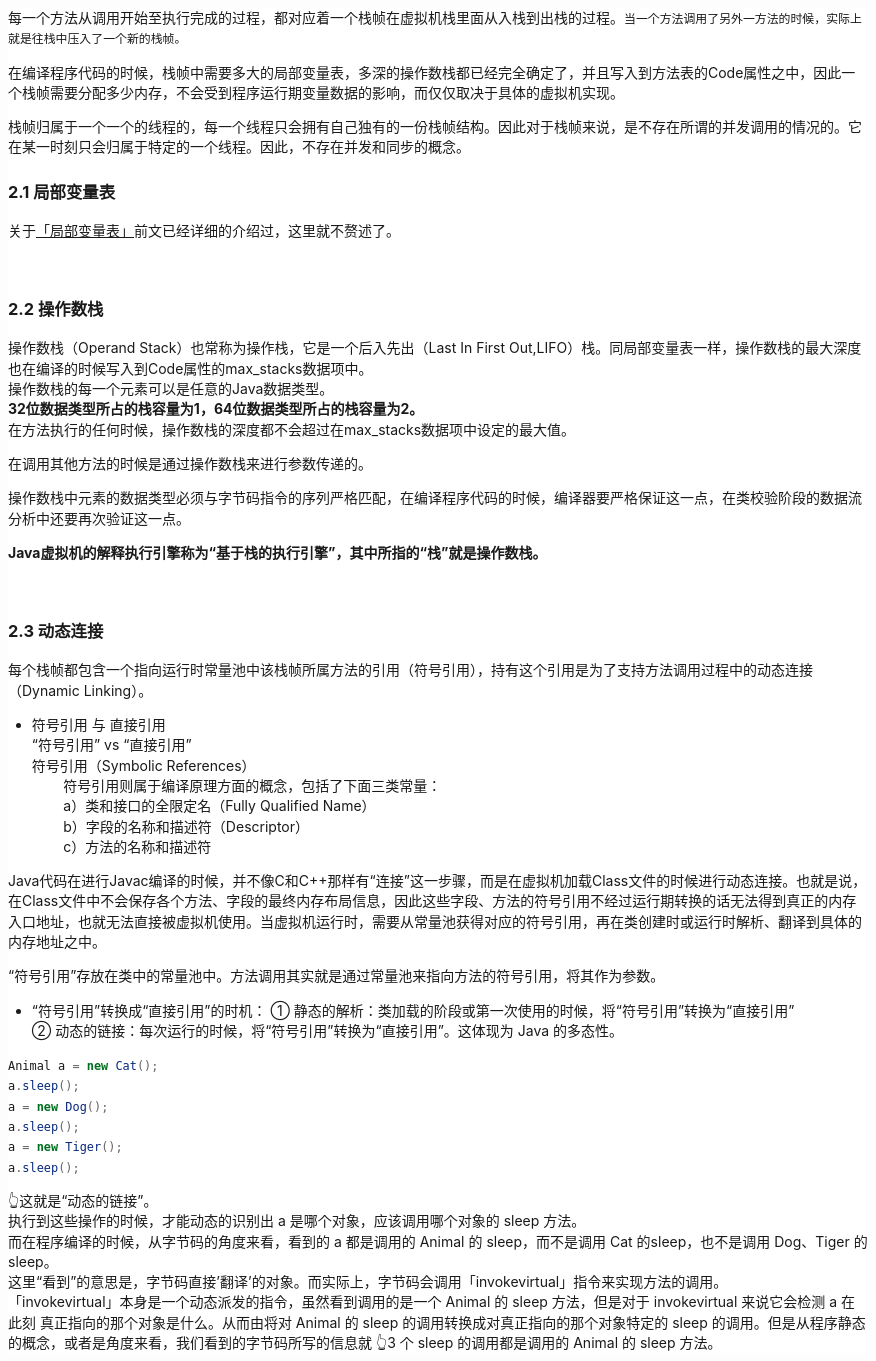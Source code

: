 每一个方法从调用开始至执行完成的过程，都对应着一个栈帧在虚拟机栈里面从入栈到出栈的过程。`当一个方法调用了另外一方法的时候，实际上就是往栈中压入了一个新的栈帧。`

在编译程序代码的时候，栈帧中需要多大的局部变量表，多深的操作数栈都已经完全确定了，并且写入到方法表的Code属性之中，因此一个栈帧需要分配多少内存，不会受到程序运行期变量数据的影响，而仅仅取决于具体的虚拟机实现。

栈帧归属于一个一个的线程的，每一个线程只会拥有自己独有的一份栈帧结构。因此对于栈帧来说，是不存在所谓的并发调用的情况的。它在某一时刻只会归属于特定的一个线程。因此，不存在并发和同步的概念。

### 2.1 局部变量表

关于[「局部变量表」](/programming_blog/2019/11/03/深入解析-Java-字节码-之-进一步探究-Java-方法的字节码实现/#三局部变量表)前文已经详细的介绍过，这里就不赘述了。

<br>

### 2.2 操作数栈
操作数栈（Operand Stack）也常称为操作栈，它是一个后入先出（Last In First Out,LIFO）栈。同局部变量表一样，操作数栈的最大深度也在编译的时候写入到Code属性的max\_stacks数据项中。  
操作数栈的每一个元素可以是任意的Java数据类型。  
**32位数据类型所占的栈容量为1，64位数据类型所占的栈容量为2。**  
在方法执行的任何时候，操作数栈的深度都不会超过在max\_stacks数据项中设定的最大值。  

在调用其他方法的时候是通过操作数栈来进行参数传递的。

操作数栈中元素的数据类型必须与字节码指令的序列严格匹配，在编译程序代码的时候，编译器要严格保证这一点，在类校验阶段的数据流分析中还要再次验证这一点。 

**Java虚拟机的解释执行引擎称为“基于栈的执行引擎”，其中所指的“栈”就是操作数栈。**

<br>

### 2.3 动态连接

每个栈帧都包含一个指向运行时常量池中该栈帧所属方法的引用（符号引用），持有这个引用是为了支持方法调用过程中的动态连接（Dynamic Linking）。

* 符号引用 与 直接引用  
“符号引用” vs “直接引用”  
符号引用（Symbolic References）  
&nbsp;&nbsp;&nbsp;&nbsp;&nbsp;&nbsp;&nbsp;&nbsp;符号引用则属于编译原理方面的概念，包括了下面三类常量：  
&nbsp;&nbsp;&nbsp;&nbsp;&nbsp;&nbsp;&nbsp;&nbsp;a）类和接口的全限定名（Fully Qualified Name）  
&nbsp;&nbsp;&nbsp;&nbsp;&nbsp;&nbsp;&nbsp;&nbsp;b）字段的名称和描述符（Descriptor）  
&nbsp;&nbsp;&nbsp;&nbsp;&nbsp;&nbsp;&nbsp;&nbsp;c）方法的名称和描述符  
    
Java代码在进行Javac编译的时候，并不像C和C++那样有“连接”这一步骤，而是在虚拟机加载Class文件的时候进行动态连接。也就是说，在Class文件中不会保存各个方法、字段的最终内存布局信息，因此这些字段、方法的符号引用不经过运行期转换的话无法得到真正的内存入口地址，也就无法直接被虚拟机使用。当虚拟机运行时，需要从常量池获得对应的符号引用，再在类创建时或运行时解析、翻译到具体的内存地址之中。

“符号引用”存放在类中的常量池中。方法调用其实就是通过常量池来指向方法的符号引用，将其作为参数。
<br>

* “符号引用”转换成“直接引用”的时机：
① 静态的解析：类加载的阶段或第一次使用的时候，将“符号引用”转换为“直接引用”  
② 动态的链接：每次运行的时候，将“符号引用”转换为“直接引用”。这体现为 Java 的多态性。  

~~~java
Animal a = new Cat();
a.sleep();
a = new Dog();
a.sleep();
a = new Tiger();
a.sleep();
~~~
👆这就是“动态的链接”。  
执行到这些操作的时候，才能动态的识别出 a 是哪个对象，应该调用哪个对象的 sleep 方法。  
而在程序编译的时候，从字节码的角度来看，看到的 a 都是调用的 Animal 的 sleep，而不是调用 Cat 的sleep，也不是调用 Dog、Tiger 的 sleep。  
这里“看到”的意思是，字节码直接’翻译’的对象。而实际上，字节码会调用「invokevirtual」指令来实现方法的调用。  
「invokevirtual」本身是一个动态派发的指令，虽然看到调用的是一个 Animal 的 sleep 方法，但是对于 invokevirtual 来说它会检测 a 在此刻 真正指向的那个对象是什么。从而由将对 Animal 的 sleep 的调用转换成对真正指向的那个对象特定的 sleep 的调用。但是从程序静态的概念，或者是角度来看，我们看到的字节码所写的信息就 👆3 个 sleep 的调用都是调用的 Animal 的 sleep 方法。
